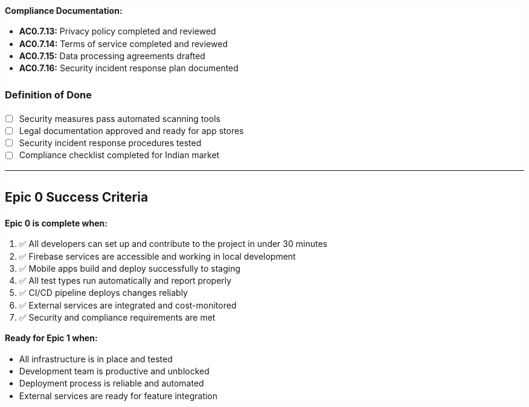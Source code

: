 **Compliance Documentation:**
- **AC0.7.13:** Privacy policy completed and reviewed
- **AC0.7.14:** Terms of service completed and reviewed
- **AC0.7.15:** Data processing agreements drafted
- **AC0.7.16:** Security incident response plan documented

### Definition of Done
- [ ] Security measures pass automated scanning tools
- [ ] Legal documentation approved and ready for app stores
- [ ] Security incident response procedures tested
- [ ] Compliance checklist completed for Indian market

---

## Epic 0 Success Criteria

**Epic 0 is complete when:**
1. ✅ All developers can set up and contribute to the project in under 30 minutes
2. ✅ Firebase services are accessible and working in local development
3. ✅ Mobile apps build and deploy successfully to staging
4. ✅ All test types run automatically and report properly
5. ✅ CI/CD pipeline deploys changes reliably
6. ✅ External services are integrated and cost-monitored
7. ✅ Security and compliance requirements are met

**Ready for Epic 1 when:**
- All infrastructure is in place and tested
- Development team is productive and unblocked
- Deployment process is reliable and automated
- External services are ready for feature integration
